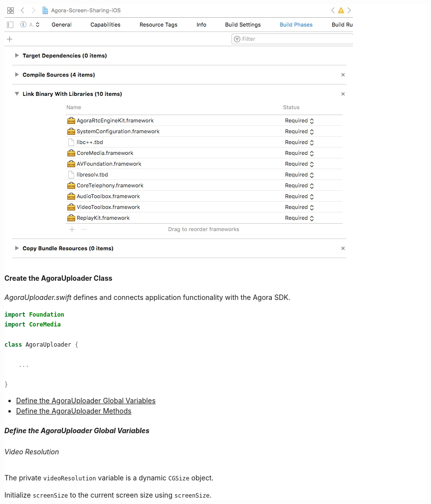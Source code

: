 ![buildPhasesBroadcast.jpg](images/buildPhasesBroadcast.jpg)


#### Create the AgoraUploader Class

*AgoraUploader.swift* defines and connects application functionality with the Agora SDK.

``` Swift
import Foundation
import CoreMedia

class AgoraUploader {

	...
	
}
```

- [Define the AgoraUploader Global Variables](#define-the-agorauploader-global-variables)
- [Define the AgoraUploader Methods](#define-the-agorauploader-methods)

##### Define the AgoraUploader Global Variables

###### Video Resolution

The private `videoResolution` variable is a dynamic `CGSize` object.

Initialize `screenSize` to the current screen size using `screenSize`.
